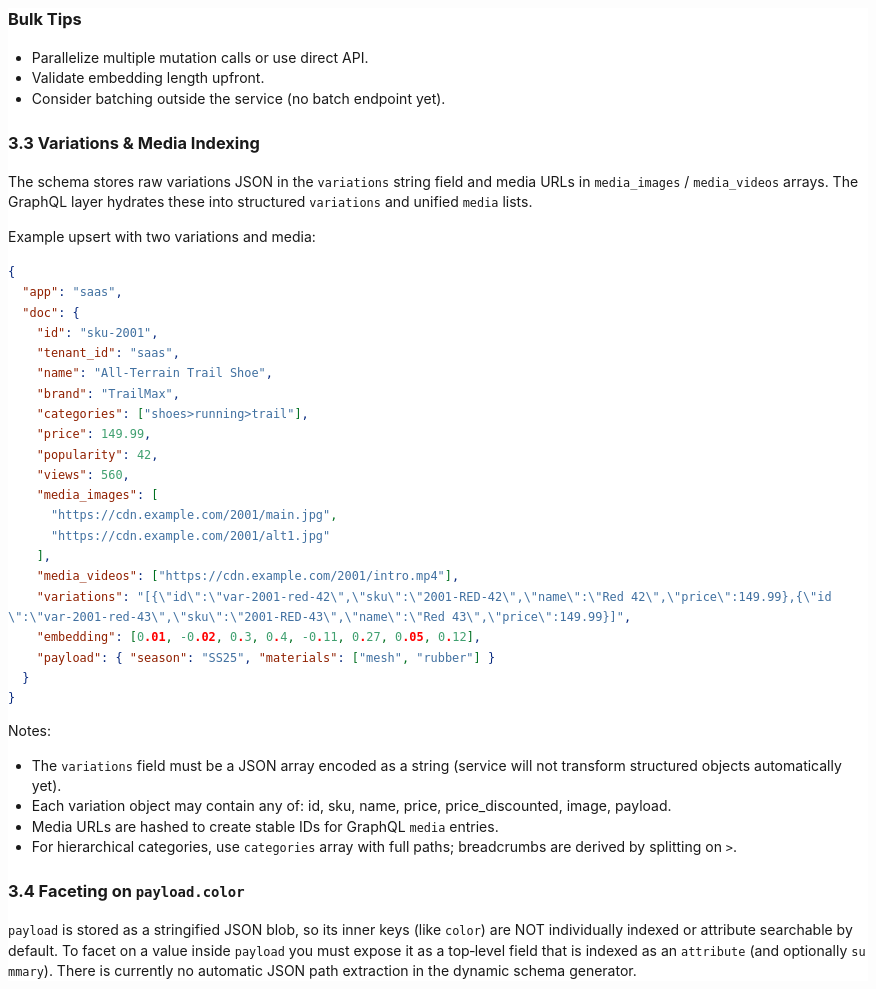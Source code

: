 ### Bulk Tips

- Parallelize multiple mutation calls or use direct API.
- Validate embedding length upfront.
- Consider batching outside the service (no batch endpoint yet).

### 3.3 Variations & Media Indexing

The schema stores raw variations JSON in the `variations` string field and media URLs in `media_images` / `media_videos` arrays. The GraphQL layer hydrates these into structured `variations` and unified `media` lists.

Example upsert with two variations and media:

```json
{
  "app": "saas",
  "doc": {
    "id": "sku-2001",
    "tenant_id": "saas",
    "name": "All-Terrain Trail Shoe",
    "brand": "TrailMax",
    "categories": ["shoes>running>trail"],
    "price": 149.99,
    "popularity": 42,
    "views": 560,
    "media_images": [
      "https://cdn.example.com/2001/main.jpg",
      "https://cdn.example.com/2001/alt1.jpg"
    ],
    "media_videos": ["https://cdn.example.com/2001/intro.mp4"],
    "variations": "[{\"id\":\"var-2001-red-42\",\"sku\":\"2001-RED-42\",\"name\":\"Red 42\",\"price\":149.99},{\"id\":\"var-2001-red-43\",\"sku\":\"2001-RED-43\",\"name\":\"Red 43\",\"price\":149.99}]",
    "embedding": [0.01, -0.02, 0.3, 0.4, -0.11, 0.27, 0.05, 0.12],
    "payload": { "season": "SS25", "materials": ["mesh", "rubber"] }
  }
}
```

Notes:

- The `variations` field must be a JSON array encoded as a string (service will not transform structured objects automatically yet).
- Each variation object may contain any of: id, sku, name, price, price_discounted, image, payload.
- Media URLs are hashed to create stable IDs for GraphQL `media` entries.
- For hierarchical categories, use `categories` array with full paths; breadcrumbs are derived by splitting on `>`.

### 3.4 Faceting on `payload.color`

`payload` is stored as a stringified JSON blob, so its inner keys (like `color`) are NOT individually indexed or attribute searchable by default. To facet on a value inside `payload` you must expose it as a top‑level field that is indexed as an `attribute` (and optionally `summary`). There is currently no automatic JSON path extraction in the dynamic schema generator.
